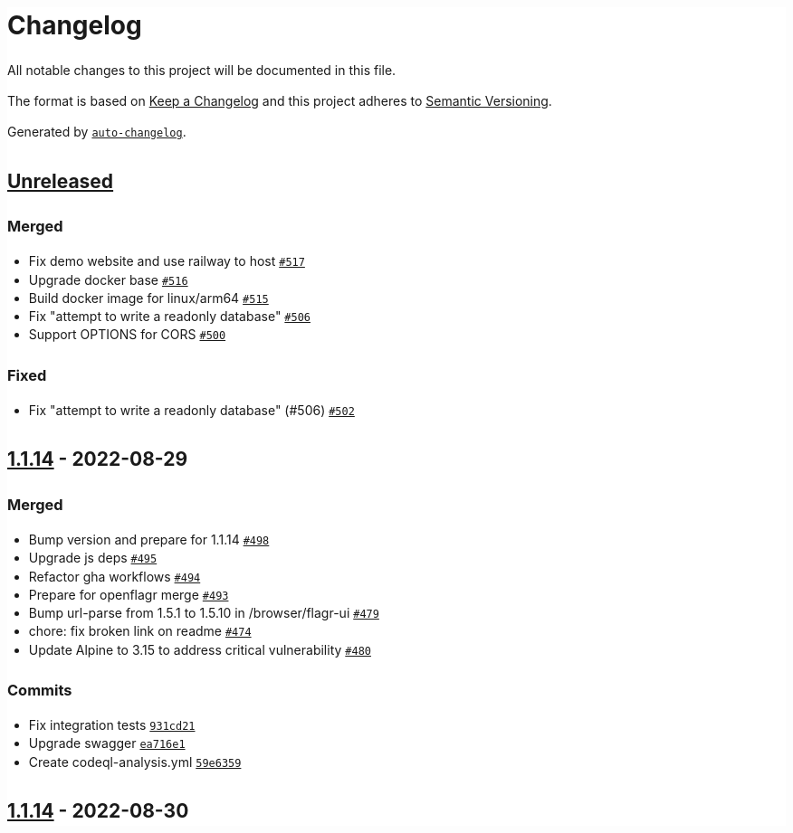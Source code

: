 # Changelog

All notable changes to this project will be documented in this file.

The format is based on [Keep a Changelog](https://keepachangelog.com/en/1.0.0/)
and this project adheres to [Semantic Versioning](https://semver.org/spec/v2.0.0.html).

Generated by [`auto-changelog`](https://github.com/CookPete/auto-changelog).

## [Unreleased](https://github.com/openflagr/flagr/compare/1.1.14...HEAD)

### Merged

- Fix demo website and use railway to host [`#517`](https://github.com/openflagr/flagr/pull/517)
- Upgrade docker base [`#516`](https://github.com/openflagr/flagr/pull/516)
- Build docker image for linux/arm64 [`#515`](https://github.com/openflagr/flagr/pull/515)
- Fix "attempt to write a readonly database" [`#506`](https://github.com/openflagr/flagr/pull/506)
- Support OPTIONS for CORS [`#500`](https://github.com/openflagr/flagr/pull/500)

### Fixed

- Fix "attempt to write a readonly database" (#506) [`#502`](https://github.com/openflagr/flagr/issues/502)

## [1.1.14](https://github.com/openflagr/flagr/compare/1.1.13...1.1.14) - 2022-08-29

### Merged

- Bump version and prepare for 1.1.14 [`#498`](https://github.com/openflagr/flagr/pull/498)
- Upgrade js deps [`#495`](https://github.com/openflagr/flagr/pull/495)
- Refactor gha workflows [`#494`](https://github.com/openflagr/flagr/pull/494)
- Prepare for openflagr merge [`#493`](https://github.com/openflagr/flagr/pull/493)
- Bump url-parse from 1.5.1 to 1.5.10 in /browser/flagr-ui [`#479`](https://github.com/openflagr/flagr/pull/479)
- chore: fix broken link on readme [`#474`](https://github.com/openflagr/flagr/pull/474)
- Update Alpine to 3.15 to address critical vulnerability [`#480`](https://github.com/openflagr/flagr/pull/480)

### Commits

- Fix integration tests [`931cd21`](https://github.com/openflagr/flagr/commit/931cd21b7da257726dbb6a1237da1f446d5c5caa)
- Upgrade swagger [`ea716e1`](https://github.com/openflagr/flagr/commit/ea716e191a9c611bf81ba9ea6429b3fa09a1f5a5)
- Create codeql-analysis.yml [`59e6359`](https://github.com/openflagr/flagr/commit/59e6359bc245ff3668e464a59b88fea8591b273a)



## [1.1.14](https://github.com/openflagr/flagr/compare/1.1.12...1.1.14) - 2022-08-30
